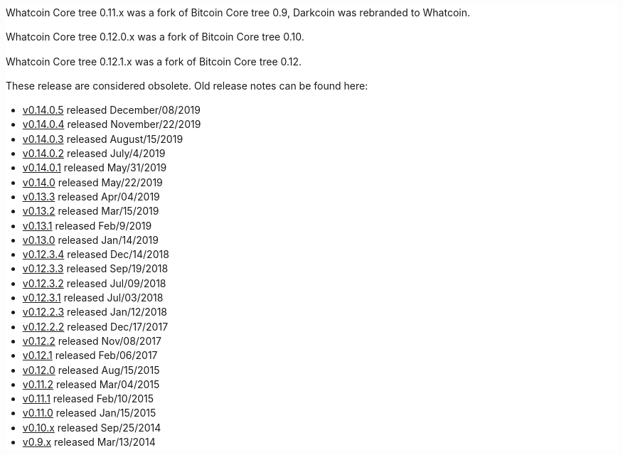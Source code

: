 Whatcoin Core tree 0.11.x was a fork of Bitcoin Core tree 0.9,
Darkcoin was rebranded to Whatcoin.

Whatcoin Core tree 0.12.0.x was a fork of Bitcoin Core tree 0.10.

Whatcoin Core tree 0.12.1.x was a fork of Bitcoin Core tree 0.12.

These release are considered obsolete. Old release notes can be found here:

- [v0.14.0.5](https://github.com/whatcoin-project/whatcoin/blob/master/doc/release-notes/whatcoin/release-notes-0.14.0.5.md) released December/08/2019
- [v0.14.0.4](https://github.com/whatcoin-project/whatcoin/blob/master/doc/release-notes/whatcoin/release-notes-0.14.0.4.md) released November/22/2019
- [v0.14.0.3](https://github.com/whatcoin-project/whatcoin/blob/master/doc/release-notes/whatcoin/release-notes-0.14.0.3.md) released August/15/2019
- [v0.14.0.2](https://github.com/whatcoin-project/whatcoin/blob/master/doc/release-notes/whatcoin/release-notes-0.14.0.2.md) released July/4/2019
- [v0.14.0.1](https://github.com/whatcoin-project/whatcoin/blob/master/doc/release-notes/whatcoin/release-notes-0.14.0.1.md) released May/31/2019
- [v0.14.0](https://github.com/whatcoin-project/whatcoin/blob/master/doc/release-notes/whatcoin/release-notes-0.14.0.md) released May/22/2019
- [v0.13.3](https://github.com/whatcoin-project/whatcoin/blob/master/doc/release-notes/whatcoin/release-notes-0.13.3.md) released Apr/04/2019
- [v0.13.2](https://github.com/whatcoin-project/whatcoin/blob/master/doc/release-notes/whatcoin/release-notes-0.13.2.md) released Mar/15/2019
- [v0.13.1](https://github.com/whatcoin-project/whatcoin/blob/master/doc/release-notes/whatcoin/release-notes-0.13.1.md) released Feb/9/2019
- [v0.13.0](https://github.com/whatcoin-project/whatcoin/blob/master/doc/release-notes/whatcoin/release-notes-0.13.0.md) released Jan/14/2019
- [v0.12.3.4](https://github.com/whatcoin-project/whatcoin/blob/master/doc/release-notes/whatcoin/release-notes-0.12.3.4.md) released Dec/14/2018
- [v0.12.3.3](https://github.com/whatcoin-project/whatcoin/blob/master/doc/release-notes/whatcoin/release-notes-0.12.3.3.md) released Sep/19/2018
- [v0.12.3.2](https://github.com/whatcoin-project/whatcoin/blob/master/doc/release-notes/whatcoin/release-notes-0.12.3.2.md) released Jul/09/2018
- [v0.12.3.1](https://github.com/whatcoin-project/whatcoin/blob/master/doc/release-notes/whatcoin/release-notes-0.12.3.1.md) released Jul/03/2018
- [v0.12.2.3](https://github.com/whatcoin-project/whatcoin/blob/master/doc/release-notes/whatcoin/release-notes-0.12.2.3.md) released Jan/12/2018
- [v0.12.2.2](https://github.com/whatcoin-project/whatcoin/blob/master/doc/release-notes/whatcoin/release-notes-0.12.2.2.md) released Dec/17/2017
- [v0.12.2](https://github.com/whatcoin-project/whatcoin/blob/master/doc/release-notes/whatcoin/release-notes-0.12.2.md) released Nov/08/2017
- [v0.12.1](https://github.com/whatcoin-project/whatcoin/blob/master/doc/release-notes/whatcoin/release-notes-0.12.1.md) released Feb/06/2017
- [v0.12.0](https://github.com/whatcoin-project/whatcoin/blob/master/doc/release-notes/whatcoin/release-notes-0.12.0.md) released Aug/15/2015
- [v0.11.2](https://github.com/whatcoin-project/whatcoin/blob/master/doc/release-notes/whatcoin/release-notes-0.11.2.md) released Mar/04/2015
- [v0.11.1](https://github.com/whatcoin-project/whatcoin/blob/master/doc/release-notes/whatcoin/release-notes-0.11.1.md) released Feb/10/2015
- [v0.11.0](https://github.com/whatcoin-project/whatcoin/blob/master/doc/release-notes/whatcoin/release-notes-0.11.0.md) released Jan/15/2015
- [v0.10.x](https://github.com/whatcoin-project/whatcoin/blob/master/doc/release-notes/whatcoin/release-notes-0.10.0.md) released Sep/25/2014
- [v0.9.x](https://github.com/whatcoin-project/whatcoin/blob/master/doc/release-notes/whatcoin/release-notes-0.9.0.md) released Mar/13/2014
